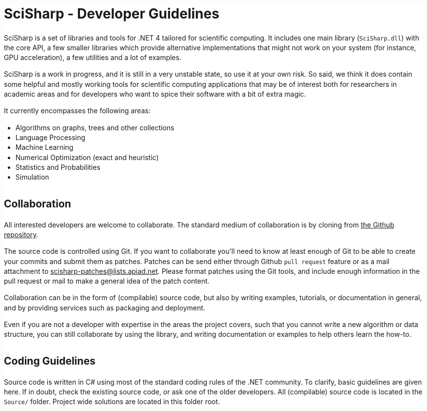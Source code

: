 SciSharp - Developer Guidelines
===============================

SciSharp is a set of libraries and tools for .NET 4 tailored for
scientific computing. It includes one main library (`SciSharp.dll`)
with the core API, a few smaller libraries which provide alternative
implementations that might not work on your system (for instance,
GPU acceleration), a few utilities and a lot of examples.

SciSharp is a work in progress, and it is still in a very unstable
state, so use it at your own risk. So said, we think it does
contain some helpful and mostly working tools for scientific 
computing applications that may be of interest both for researchers
in academic areas and for developers who want to spice their software
with a bit of extra magic.

It currently encompasses the following areas:

 * Algorithms on graphs, trees and other collections
 * Language Processing
 * Machine Learning
 * Numerical Optimization (exact and heuristic) 
 * Statistics and Probabilities
 * Simulation
 

Collaboration
------------

All interested developers are welcome to collaborate. 
The standard medium of collaboration is by cloning from
[the Github repository](https://github.com/AlejandroPiad/SciSharp.git).

The source code is controlled using Git. If you want to collaborate
you'll need to know at least enough of Git to be able to create your
commits and submit them as patches. Patches can be send either
through Github `pull request` feature or as a mail attachment
to <scisharp-patches@lists.apiad.net>. Please format patches using the Git
tools, and include enough information in the pull request or mail
to make a general idea of the patch content.

Collaboration can be in the form of (compilable) source code,
but also by writing examples, tutorials, or documentation in
general, and by providing services such as packaging and deployment.

Even if you are not a developer with expertise in the areas the 
project covers, such that you cannot write a new algorithm or 
data structure, you can still collaborate by using the library, and
writing documentation or examples to help others learn the how-to.


Coding Guidelines
-----------------

Source code is written in C# using most of the standard coding
rules of the .NET community. To clarify, basic guidelines are
given here. If in doubt, check the existing source code, or ask
one of the older developers. All (compilable) source code is
located in the `Source/` folder. Project wide solutions are located
in this folder root. 
